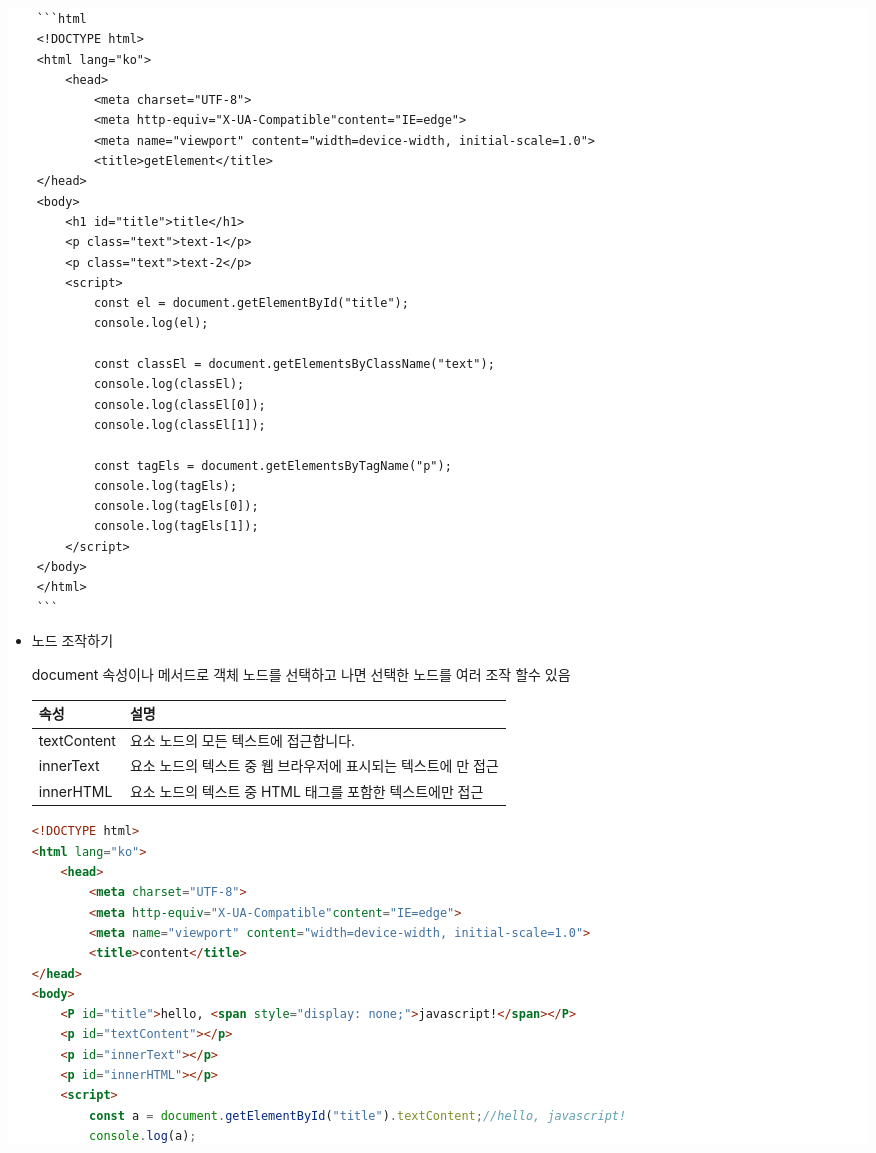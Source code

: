         ```html
        <!DOCTYPE html>
        <html lang="ko">
            <head>
                <meta charset="UTF-8">
                <meta http-equiv="X-UA-Compatible"content="IE=edge">
                <meta name="viewport" content="width=device-width, initial-scale=1.0">
                <title>getElement</title>
        </head>
        <body>
            <h1 id="title">title</h1>
            <p class="text">text-1</p>
            <p class="text">text-2</p>
            <script>
                const el = document.getElementById("title");
                console.log(el);
        
                const classEl = document.getElementsByClassName("text");
                console.log(classEl);
                console.log(classEl[0]);
                console.log(classEl[1]);
        
                const tagEls = document.getElementsByTagName("p");
                console.log(tagEls);
                console.log(tagEls[0]);
                console.log(tagEls[1]);
            </script>
        </body>
        </html>
        ```
        
- 노드 조작하기
    
    document 속성이나 메서드로 객체 노드를 선택하고 나면 선택한 노드를 여러 조작 할수 있음
    
    |속성|설명|
    |---|---|
    |textContent|요소 노드의 모든 텍스트에 접근합니다.|
    |innerText|요소 노드의 텍스트 중 웹 브라우저에 표시되는 텍스트에 만 접근|
    |innerHTML|요소 노드의 텍스트 중 HTML 태그를 포함한 텍스트에만 접근|
    
    ```html
    <!DOCTYPE html>
    <html lang="ko">
        <head>
            <meta charset="UTF-8">
            <meta http-equiv="X-UA-Compatible"content="IE=edge">
            <meta name="viewport" content="width=device-width, initial-scale=1.0">
            <title>content</title>
    </head>
    <body>
        <P id="title">hello, <span style="display: none;">javascript!</span></P>
        <p id="textContent"></p>
        <p id="innerText"></p>
        <p id="innerHTML"></p>
        <script>
            const a = document.getElementById("title").textContent;//hello, javascript!
            console.log(a);
    